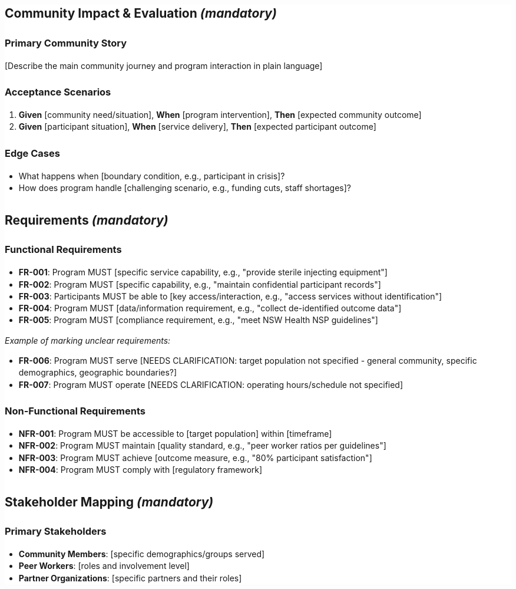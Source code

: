 
## Community Impact & Evaluation _(mandatory)_

### Primary Community Story

[Describe the main community journey and program interaction in plain language]

### Acceptance Scenarios

1. **Given** [community need/situation], **When** [program intervention], **Then** [expected community outcome]
2. **Given** [participant situation], **When** [service delivery], **Then** [expected participant outcome]

### Edge Cases

- What happens when [boundary condition, e.g., participant in crisis]?
- How does program handle [challenging scenario, e.g., funding cuts, staff shortages]?

## Requirements _(mandatory)_

### Functional Requirements

- **FR-001**: Program MUST [specific service capability, e.g., "provide sterile injecting equipment"]
- **FR-002**: Program MUST [specific capability, e.g., "maintain confidential participant records"]
- **FR-003**: Participants MUST be able to [key access/interaction, e.g., "access services without identification"]
- **FR-004**: Program MUST [data/information requirement, e.g., "collect de-identified outcome data"]
- **FR-005**: Program MUST [compliance requirement, e.g., "meet NSW Health NSP guidelines"]

_Example of marking unclear requirements:_

- **FR-006**: Program MUST serve [NEEDS CLARIFICATION: target population not specified - general community, specific demographics, geographic boundaries?]
- **FR-007**: Program MUST operate [NEEDS CLARIFICATION: operating hours/schedule not specified]

### Non-Functional Requirements

- **NFR-001**: Program MUST be accessible to [target population] within [timeframe]
- **NFR-002**: Program MUST maintain [quality standard, e.g., "peer worker ratios per guidelines"]
- **NFR-003**: Program MUST achieve [outcome measure, e.g., "80% participant satisfaction"]
- **NFR-004**: Program MUST comply with [regulatory framework]

## Stakeholder Mapping _(mandatory)_

### Primary Stakeholders

- **Community Members**: [specific demographics/groups served]
- **Peer Workers**: [roles and involvement level]
- **Partner Organizations**: [specific partners and their roles]
